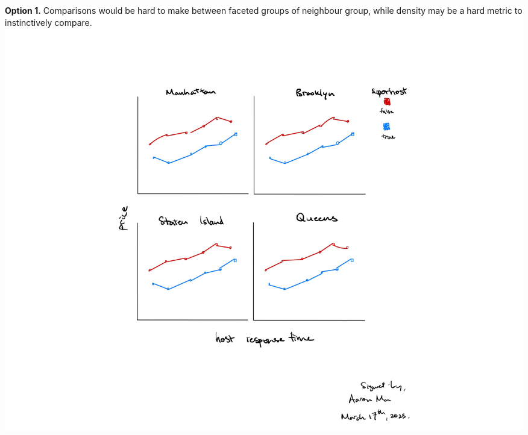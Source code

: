 **Option 1.** Comparisons would be hard to make between faceted groups of neighbour group, while density may be a hard metric to instinctively compare.


<p align="center">
    <img src="../images/prelim_sketches/Aaron/3-2.jpg" width="500px">
</p>
